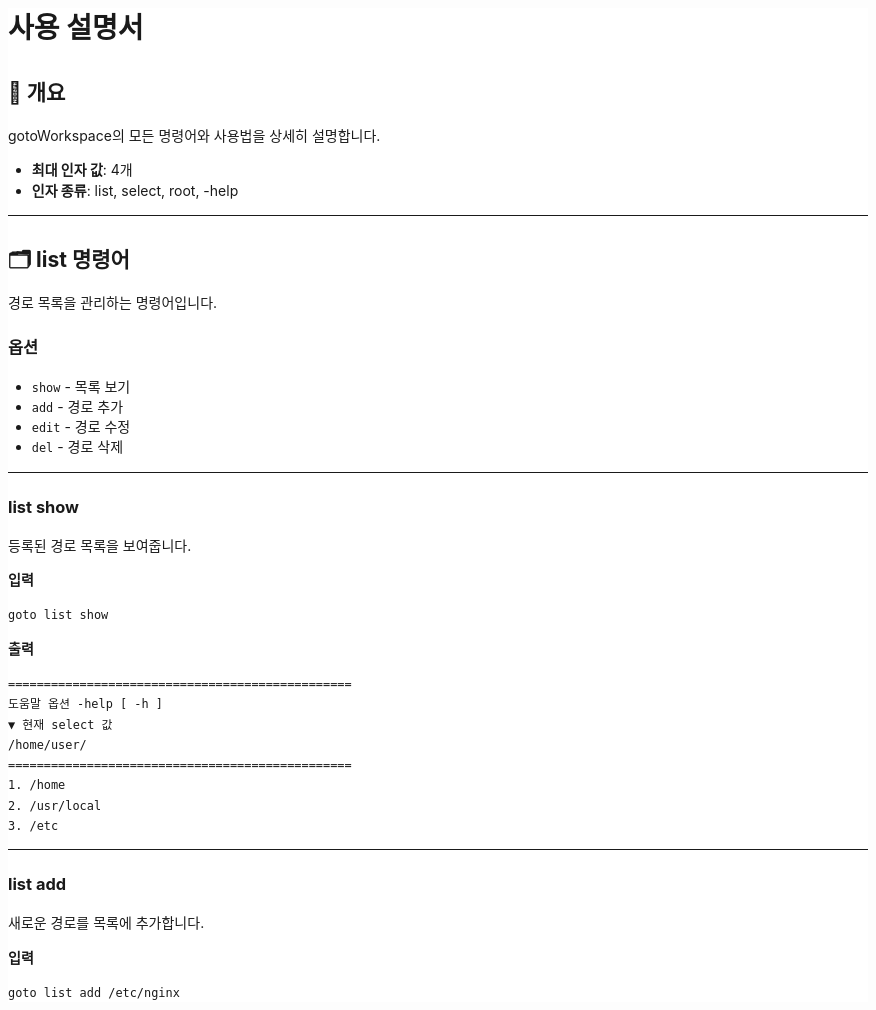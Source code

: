 # 사용 설명서

## 📖 개요

gotoWorkspace의 모든 명령어와 사용법을 상세히 설명합니다.

- **최대 인자 값**: 4개
- **인자 종류**: list, select, root, -help

---

## 🗂️ list 명령어

경로 목록을 관리하는 명령어입니다.

### 옵션
- `show` - 목록 보기
- `add` - 경로 추가
- `edit` - 경로 수정
- `del` - 경로 삭제

---

### list show

등록된 경로 목록을 보여줍니다.

**입력**
```bash
goto list show
```

**출력**
```
================================================
도움말 옵션 -help [ -h ]
▼ 현재 select 값
/home/user/
================================================
1. /home
2. /usr/local
3. /etc
```

---

### list add

새로운 경로를 목록에 추가합니다.

**입력**
```bash
goto list add /etc/nginx
```
